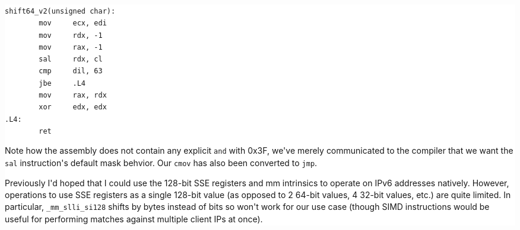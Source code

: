 ```gas
shift64_v2(unsigned char):
        mov     ecx, edi
        mov     rdx, -1
        mov     rax, -1
        sal     rdx, cl
        cmp     dil, 63
        jbe     .L4
        mov     rax, rdx
        xor     edx, edx
.L4:
        ret
```

Note how the assembly does not contain any explicit `and` with 0x3F, we've
merely communicated to the compiler that we want the `sal` instruction's
default mask behvior. Our `cmov` has also been converted to `jmp`.

Previously I'd hoped that I could use the 128-bit SSE registers and mm
intrinsics to operate on IPv6 addresses natively. However, operations to use
SSE registers as a single 128-bit value (as opposed to 2 64-bit values, 4
32-bit values, etc.) are quite limited. In particular, `_mm_slli_si128` shifts
by bytes instead of bits so won't work for our use case (though SIMD
instructions would be useful for performing matches against multiple client IPs
at once).
